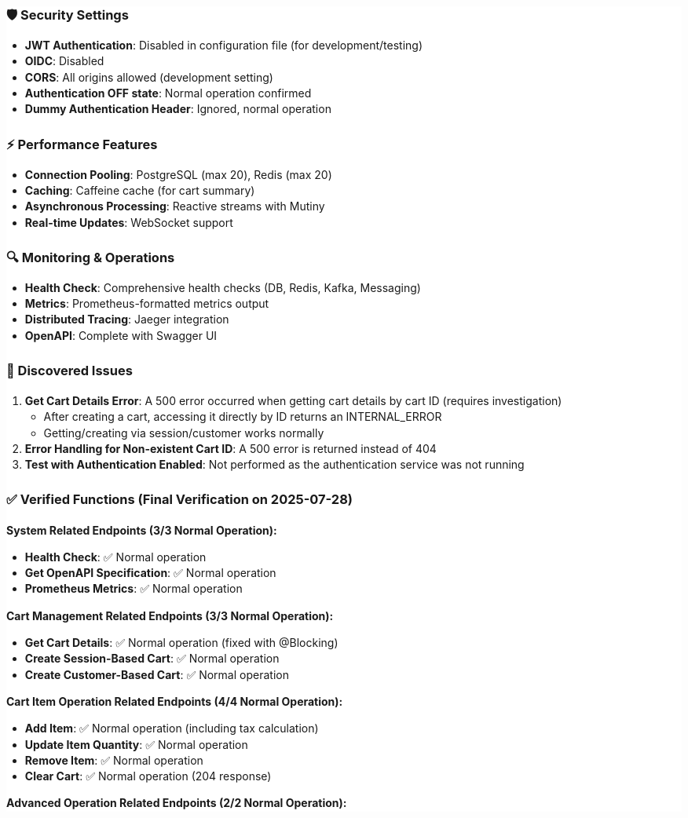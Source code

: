 ### 🛡️ Security Settings

- **JWT Authentication**: Disabled in configuration file (for development/testing)
- **OIDC**: Disabled
- **CORS**: All origins allowed (development setting)
- **Authentication OFF state**: Normal operation confirmed
- **Dummy Authentication Header**: Ignored, normal operation

### ⚡ Performance Features

- **Connection Pooling**: PostgreSQL (max 20), Redis (max 20)
- **Caching**: Caffeine cache (for cart summary)
- **Asynchronous Processing**: Reactive streams with Mutiny
- **Real-time Updates**: WebSocket support

### 🔍 Monitoring & Operations

- **Health Check**: Comprehensive health checks (DB, Redis, Kafka, Messaging)
- **Metrics**: Prometheus-formatted metrics output
- **Distributed Tracing**: Jaeger integration
- **OpenAPI**: Complete with Swagger UI

### 🚨 Discovered Issues

1.  **Get Cart Details Error**: A 500 error occurred when getting cart details by cart ID (requires investigation)
    -   After creating a cart, accessing it directly by ID returns an INTERNAL_ERROR
    -   Getting/creating via session/customer works normally
2.  **Error Handling for Non-existent Cart ID**: A 500 error is returned instead of 404
3.  **Test with Authentication Enabled**: Not performed as the authentication service was not running

### ✅ Verified Functions (Final Verification on 2025-07-28)

**System Related Endpoints (3/3 Normal Operation):**

- **Health Check**: ✅ Normal operation
- **Get OpenAPI Specification**: ✅ Normal operation
- **Prometheus Metrics**: ✅ Normal operation

**Cart Management Related Endpoints (3/3 Normal Operation):**

- **Get Cart Details**: ✅ Normal operation (fixed with @Blocking)
- **Create Session-Based Cart**: ✅ Normal operation
- **Create Customer-Based Cart**: ✅ Normal operation

**Cart Item Operation Related Endpoints (4/4 Normal Operation):**

- **Add Item**: ✅ Normal operation (including tax calculation)
- **Update Item Quantity**: ✅ Normal operation
- **Remove Item**: ✅ Normal operation
- **Clear Cart**: ✅ Normal operation (204 response)

**Advanced Operation Related Endpoints (2/2 Normal Operation):**

